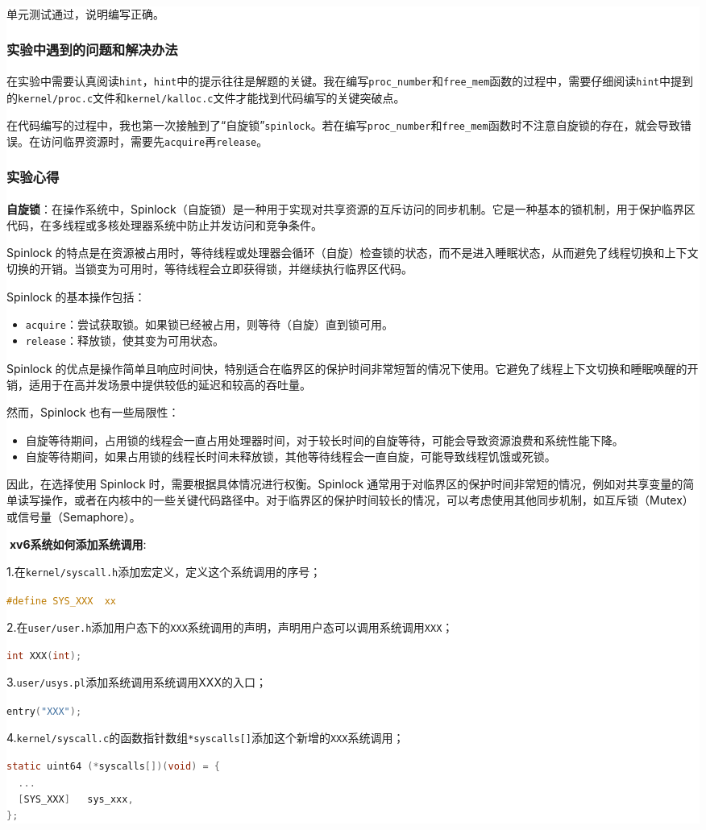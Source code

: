 单元测试通过，说明编写正确。

### 实验中遇到的问题和解决办法

​	在实验中需要认真阅读`hint`，`hint`中的提示往往是解题的关键。我在编写`proc_number`和`free_mem`函数的过程中，需要仔细阅读`hint`中提到的`kernel/proc.c`文件和`kernel/kalloc.c`文件才能找到代码编写的关键突破点。

​	在代码编写的过程中，我也第一次接触到了“自旋锁”`spinlock`。若在编写`proc_number`和`free_mem`函数时不注意自旋锁的存在，就会导致错误。在访问临界资源时，需要先`acquire`再`release`。

### 实验心得

​	**自旋锁**：在操作系统中，Spinlock（自旋锁）是一种用于实现对共享资源的互斥访问的同步机制。它是一种基本的锁机制，用于保护临界区代码，在多线程或多核处理器系统中防止并发访问和竞争条件。

Spinlock 的特点是在资源被占用时，等待线程或处理器会循环（自旋）检查锁的状态，而不是进入睡眠状态，从而避免了线程切换和上下文切换的开销。当锁变为可用时，等待线程会立即获得锁，并继续执行临界区代码。

Spinlock 的基本操作包括：

- `acquire`：尝试获取锁。如果锁已经被占用，则等待（自旋）直到锁可用。
- `release`：释放锁，使其变为可用状态。

Spinlock 的优点是操作简单且响应时间快，特别适合在临界区的保护时间非常短暂的情况下使用。它避免了线程上下文切换和睡眠唤醒的开销，适用于在高并发场景中提供较低的延迟和较高的吞吐量。

然而，Spinlock 也有一些局限性：

- 自旋等待期间，占用锁的线程会一直占用处理器时间，对于较长时间的自旋等待，可能会导致资源浪费和系统性能下降。
- 自旋等待期间，如果占用锁的线程长时间未释放锁，其他等待线程会一直自旋，可能导致线程饥饿或死锁。

因此，在选择使用 Spinlock 时，需要根据具体情况进行权衡。Spinlock 通常用于对临界区的保护时间非常短的情况，例如对共享变量的简单读写操作，或者在内核中的一些关键代码路径中。对于临界区的保护时间较长的情况，可以考虑使用其他同步机制，如互斥锁（Mutex）或信号量（Semaphore）。

​	**xv6系统如何添加系统调用**:

1.在`kernel/syscall.h`添加宏定义，定义这个系统调用的序号；

````C
#define SYS_XXX  xx
````

2.在`user/user.h`添加用户态下的`XXX`系统调用的声明，声明用户态可以调用系统调用`XXX`；

````C
int XXX(int); 
````

3.`user/usys.pl`添加系统调用系统调用XXX的入口；

````C
entry("XXX");
````

4.`kernel/syscall.c`的函数指针数组`*syscalls[]`添加这个新增的`XXX`系统调用；

```` C
static uint64 (*syscalls[])(void) = {
  ...
  [SYS_XXX]   sys_xxx,
};
````
